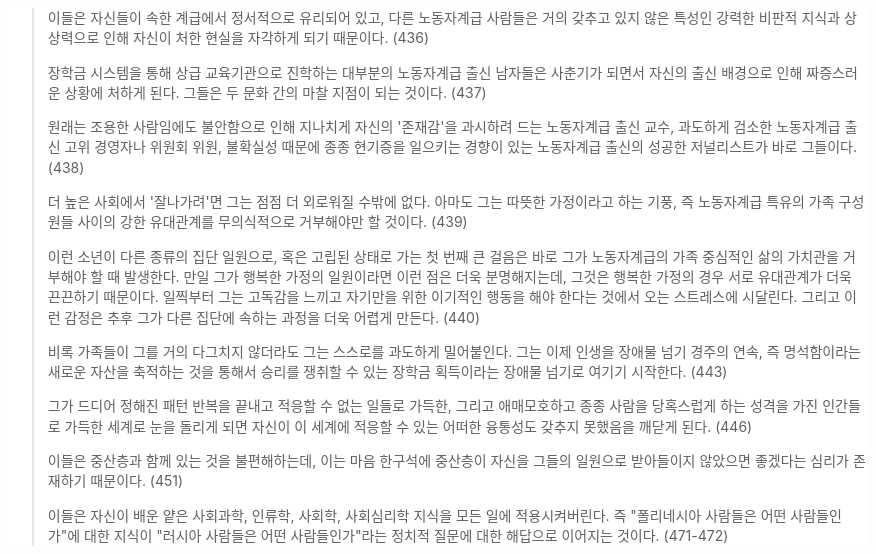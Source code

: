 > 이들은 자신들이 속한 계급에서 정서적으로 유리되어 있고, 다른 노동자계급 사람들은 거의 갖추고 있지 않은 특성인 강력한 비판적 지식과 상상력으로 인해 자신이 처한 현실을 자각하게 되기 때문이다. (436)
>
> 장학금 시스템을 통해 상급 교육기관으로 진학하는 대부분의 노동자계급 출신 남자들은 사춘기가 되면서 자신의 출신 배경으로 인해 짜증스러운 상황에 처하게 된다. 그들은 두 문화 간의 마찰 지점이 되는 것이다. (437)
>
> 원래는 조용한 사람임에도 불안함으로 인해 지나치게 자신의 '존재감'을 과시하려 드는 노동자계급 출신 교수, 과도하게 검소한 노동자계급 출신 고위 경영자나 위원회 위원, 불확실성 때문에 종종 현기증을 일으키는 경향이 있는 노동자계급 출신의 성공한 저널리스트가 바로 그들이다. (438)
>
> 더 높은 사회에서 '잘나가려'면 그는 점점 더 외로워질 수밖에 없다. 아마도 그는 따뜻한 가정이라고 하는 기풍, 즉 노동자계급 특유의 가족 구성원들 사이의 강한 유대관계를 무의식적으로 거부해야만 할 것이다. (439)
>
> 이런 소년이 다른 종류의 집단 일원으로, 혹은 고립된 상태로 가는 첫 번째 큰 걸음은 바로 그가 노동자계급의 가족 중심적인 삶의 가치관을 거부해야 할 때 발생한다. 만일 그가 행복한 가정의 일원이라면 이런 점은 더욱 분명해지는데, 그것은 행복한 가정의 경우 서로 유대관계가 더욱 끈끈하기 때문이다. 일찍부터 그는 고독감을 느끼고 자기만을 위한 이기적인 행동을 해야 한다는 것에서 오는 스트레스에 시달린다. 그리고 이런 감정은 추후 그가 다른 집단에 속하는 과정을 더욱 어렵게 만든다. (440)
>
> 비록 가족들이 그를 거의 다그치지 않더라도 그는 스스로를 과도하게 밀어붙인다. 그는 이제 인생을 장애물 넘기 경주의 연속, 즉 명석함이라는 새로운 자산을 축적하는 것을 통해서 승리를 쟁취할 수 있는 장학금 획득이라는 장애물 넘기로 여기기 시작한다. (443)
>
> 그가 드디어 정해진 패턴 반복을 끝내고 적응할 수 없는 일들로 가득한, 그리고 애매모호하고 종종 사람을 당혹스럽게 하는 성격을 가진 인간들로 가득한 세계로 눈을 돌리게 되면 자신이 이 세계에 적응할 수 있는 어떠한 융통성도 갖추지 못했음을 깨닫게 된다. (446)
>
> 이들은 중산층과 함께 있는 것을 불편해하는데, 이는 마음 한구석에 중산층이 자신을 그들의 일원으로 받아들이지 않았으면 좋겠다는 심리가 존재하기 때문이다. (451)
>
> 이들은 자신이 배운 얕은 사회과학, 인류학, 사회학, 사회심리학 지식을 모든 일에 적용시켜버린다. 즉 "폴리네시아 사람들은 어떤 사람들인가"에 대한 지식이 "러시아 사람들은 어떤 사람들인가"라는 정치적 질문에 대한 해답으로 이어지는 것이다. (471-472)


